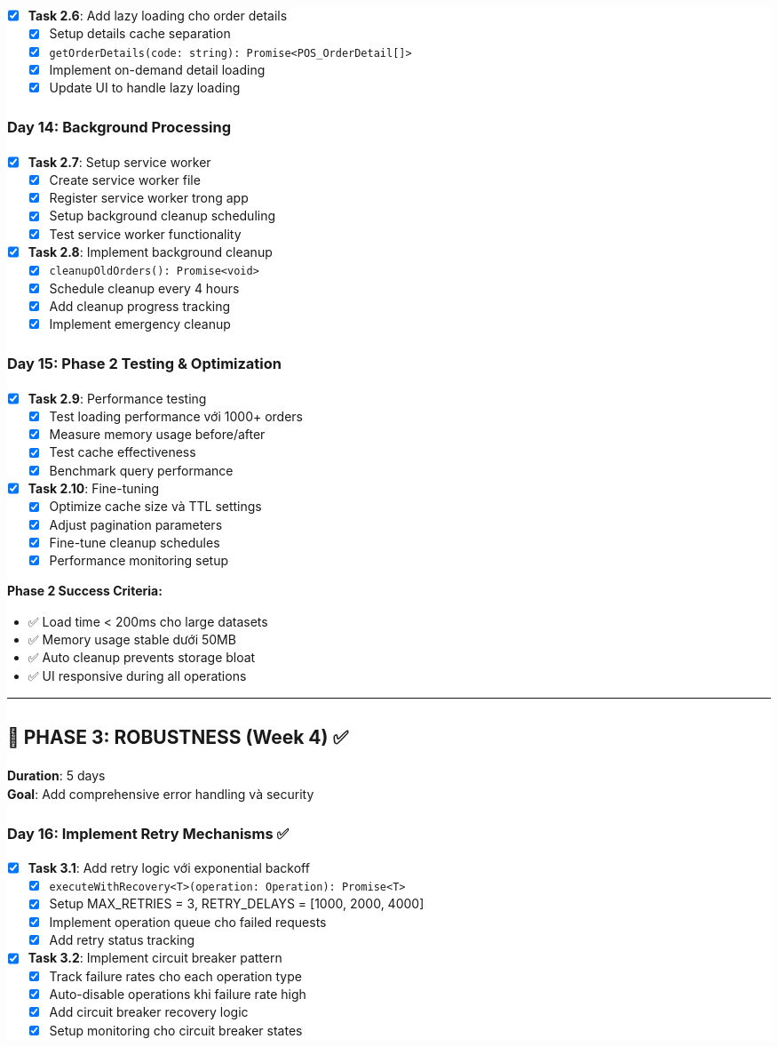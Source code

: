 - [x] **Task 2.6**: Add lazy loading cho order details
  - [x] Setup details cache separation
  - [x] `getOrderDetails(code: string): Promise<POS_OrderDetail[]>`
  - [x] Implement on-demand detail loading
  - [x] Update UI to handle lazy loading

### **Day 14: Background Processing**
- [x] **Task 2.7**: Setup service worker
  - [x] Create service worker file
  - [x] Register service worker trong app
  - [x] Setup background cleanup scheduling
  - [x] Test service worker functionality

- [x] **Task 2.8**: Implement background cleanup
  - [x] `cleanupOldOrders(): Promise<void>`
  - [x] Schedule cleanup every 4 hours
  - [x] Add cleanup progress tracking
  - [x] Implement emergency cleanup

### **Day 15: Phase 2 Testing & Optimization**
- [x] **Task 2.9**: Performance testing
  - [x] Test loading performance với 1000+ orders
  - [x] Measure memory usage before/after
  - [x] Test cache effectiveness
  - [x] Benchmark query performance

- [x] **Task 2.10**: Fine-tuning
  - [x] Optimize cache size và TTL settings
  - [x] Adjust pagination parameters
  - [x] Fine-tune cleanup schedules
  - [x] Performance monitoring setup

**Phase 2 Success Criteria:**
- ✅ Load time < 200ms cho large datasets
- ✅ Memory usage stable dưới 50MB
- ✅ Auto cleanup prevents storage bloat
- ✅ UI responsive during all operations

---

## 📅 **PHASE 3: ROBUSTNESS (Week 4)** ✅
**Duration**: 5 days  
**Goal**: Add comprehensive error handling và security

### **Day 16: Implement Retry Mechanisms** ✅
- [x] **Task 3.1**: Add retry logic với exponential backoff
  - [x] `executeWithRecovery<T>(operation: Operation): Promise<T>`
  - [x] Setup MAX_RETRIES = 3, RETRY_DELAYS = [1000, 2000, 4000]
  - [x] Implement operation queue cho failed requests
  - [x] Add retry status tracking

- [x] **Task 3.2**: Implement circuit breaker pattern
  - [x] Track failure rates cho each operation type
  - [x] Auto-disable operations khi failure rate high
  - [x] Add circuit breaker recovery logic
  - [x] Setup monitoring cho circuit breaker states

